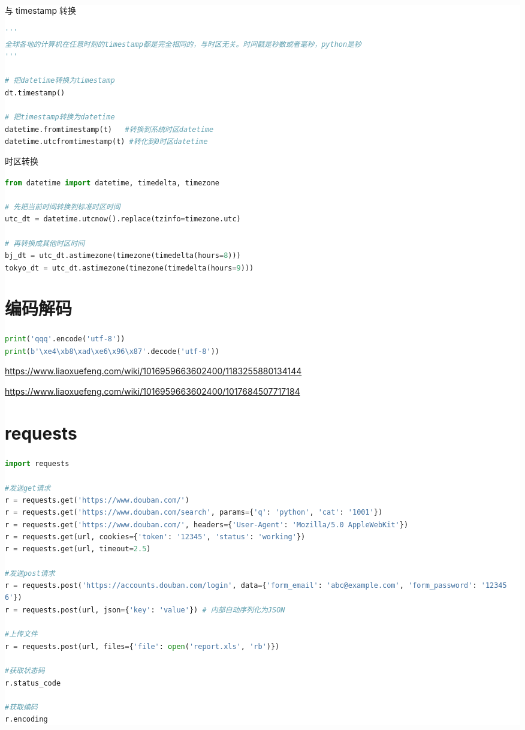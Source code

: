 与 timestamp 转换

```python
'''
全球各地的计算机在任意时刻的timestamp都是完全相同的，与时区无关。时间戳是秒数或者毫秒，python是秒
'''

# 把datetime转换为timestamp
dt.timestamp()

# 把timestamp转换为datetime
datetime.fromtimestamp(t)	#转换到系统时区datetime
datetime.utcfromtimestamp(t) #转化到0时区datetime
```

时区转换

```python
from datetime import datetime, timedelta, timezone

# 先把当前时间转换到标准时区时间
utc_dt = datetime.utcnow().replace(tzinfo=timezone.utc)

# 再转换成其他时区时间
bj_dt = utc_dt.astimezone(timezone(timedelta(hours=8)))
tokyo_dt = utc_dt.astimezone(timezone(timedelta(hours=9)))
```



# 编码解码

```python
print('qqq'.encode('utf-8'))
print(b'\xe4\xb8\xad\xe6\x96\x87'.decode('utf-8'))
```

https://www.liaoxuefeng.com/wiki/1016959663602400/1183255880134144

https://www.liaoxuefeng.com/wiki/1016959663602400/1017684507717184



# requests

```python
import requests

#发送get请求
r = requests.get('https://www.douban.com/')
r = requests.get('https://www.douban.com/search', params={'q': 'python', 'cat': '1001'})
r = requests.get('https://www.douban.com/', headers={'User-Agent': 'Mozilla/5.0 AppleWebKit'})
r = requests.get(url, cookies={'token': '12345', 'status': 'working'})
r = requests.get(url, timeout=2.5)

#发送post请求
r = requests.post('https://accounts.douban.com/login', data={'form_email': 'abc@example.com', 'form_password': '123456'})
r = requests.post(url, json={'key': 'value'}) # 内部自动序列化为JSON

#上传文件
r = requests.post(url, files={'file': open('report.xls', 'rb')}) 

#获取状态码
r.status_code

#获取编码
r.encoding
```